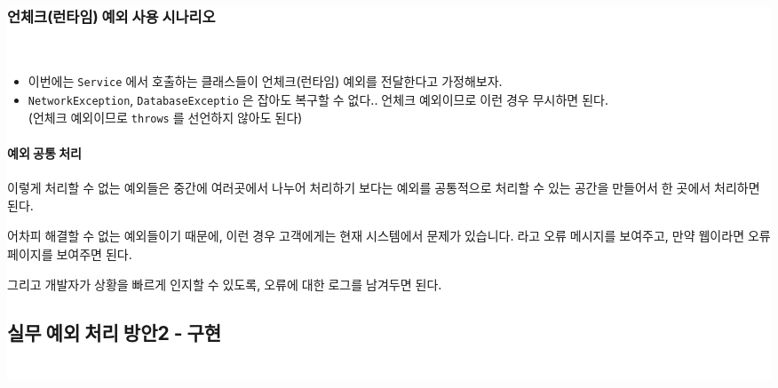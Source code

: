 ### 언체크(런타임) 예외 사용 시나리오&#x20;

<figure><img src="../../../../.gitbook/assets/스크린샷 2025-04-11 14.09.22.png" alt=""><figcaption></figcaption></figure>

* 이번에는 `Service` 에서 호출하는 클래스들이 언체크(런타임) 예외를 전달한다고 가정해보자.&#x20;
* `NetworkException`, `DatabaseExceptio` 은 잡아도 복구할 수 없다.. 언체크 예외이므로 이런 경우 무시하면 된다. \
  (언체크 예외이므로 `throws` 를 선언하지 않아도 된다)&#x20;

#### 예외 공통 처리&#x20;

이렇게 처리할 수 없는 예외들은 중간에 여러곳에서 나누어 처리하기 보다는 예외를 공통적으로 처리할 수 있는 공간을 만들어서 한 곳에서 처리하면 된다.&#x20;

어차피 해결할 수 없는 예외들이기 때문에, 이런 경우 고객에게는 현재 시스템에서 문제가 있습니다. 라고 오류 메시지를 보여주고, 만약 웹이라면 오류 페이지를 보여주면 된다.&#x20;

그리고 개발자가 상황을 빠르게 인지할 수 있도록, 오류에 대한 로그를 남겨두면 된다.&#x20;

## 실무 예외 처리 방안2 - 구현&#x20;

<figure><img src="../../../../.gitbook/assets/스크린샷 2025-04-11 14.12.37.png" alt=""><figcaption></figcaption></figure>
